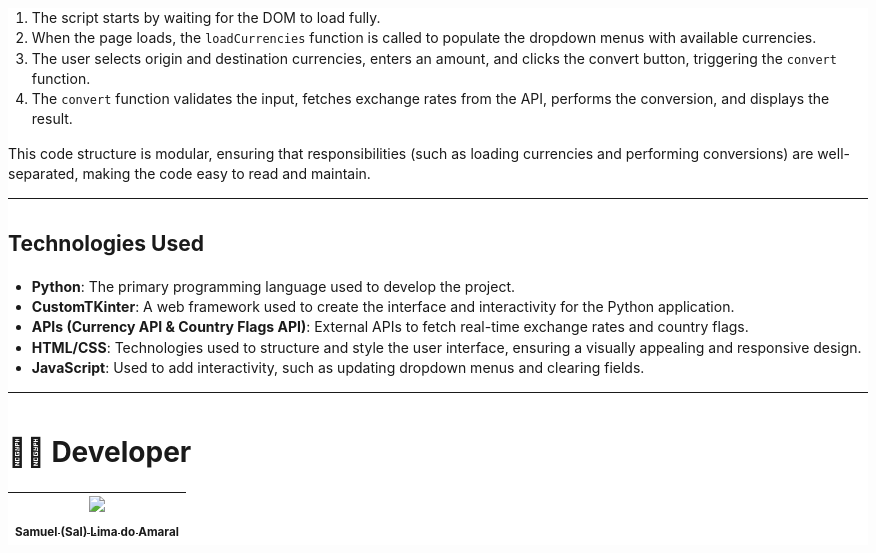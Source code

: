 1. The script starts by waiting for the DOM to load fully.
2. When the page loads, the `loadCurrencies` function is called to populate the dropdown menus with available currencies.
3. The user selects origin and destination currencies, enters an amount, and clicks the convert button, triggering the `convert` function.
4. The `convert` function validates the input, fetches exchange rates from the API, performs the conversion, and displays the result.

This code structure is modular, ensuring that responsibilities (such as loading currencies and performing conversions) are well-separated, making the code easy to read and maintain.

---

## Technologies Used

- **Python**: The primary programming language used to develop the project.
- **CustomTKinter**: A web framework used to create the interface and interactivity for the Python application.
- **APIs (Currency API & Country Flags API)**: External APIs to fetch real-time exchange rates and country flags.
- **HTML/CSS**: Technologies used to structure and style the user interface, ensuring a visually appealing and responsive design.
- **JavaScript**: Used to add interactivity, such as updating dropdown menus and clearing fields.

--- 

# 👨‍💻 Developer

| [<img loading="lazy" src="https://avatars.githubusercontent.com/u/140810343?v=4" width=95><br><sub>Samuel (Sal) Lima do Amaral</sub>](https://github.com/salgadoles)
| :--: |